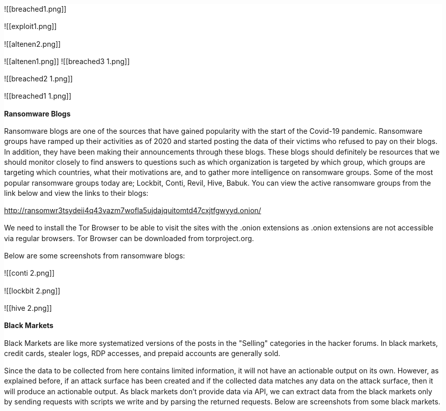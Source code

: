 ![[breached1.png]]

![[exploit1.png]]

![[altenen2.png]]

![[altenen1.png]]
![[breached3 1.png]]

![[breached2 1.png]]

![[breached1 1.png]]


**Ransomware Blogs**  
  
Ransomware blogs are one of the sources that have gained popularity with the start of the Covid-19 pandemic. Ransomware groups have ramped up their activities as of 2020 and started posting the data of their victims who refused to pay on their blogs. In addition, they have been making their announcements through these blogs. These blogs should definitely be resources that we should monitor closely to find answers to questions such as which organization is targeted by which group, which groups are targeting which countries, what their motivations are, and to gather more intelligence on ransomware groups. Some of the most popular ransomware groups today are; Lockbit, Conti, Revil, Hive, Babuk. You can view the active ransomware groups from the link below and view the links to their blogs:  
  
http://ransomwr3tsydeii4q43vazm7wofla5ujdajquitomtd47cxjtfgwyyd.onion/  
  
We need to install the Tor Browser to be able to visit the sites with the .onion extensions as .onion extensions are not accessible via regular browsers. Tor Browser can be downloaded from torproject.org.  
  
Below are some screenshots from ransomware blogs:


![[conti 2.png]]


![[lockbit 2.png]]


![[hive 2.png]]


  
**Black Markets**  
  
Black Markets are like more systematized versions of the posts in the "Selling" categories in the hacker forums. In black markets, credit cards, stealer logs, RDP accesses, and prepaid accounts are generally sold.  
  
Since the data to be collected from here contains limited information, it will not have an actionable output on its own. However, as explained before, if an attack surface has been created and if the collected data matches any data on the attack surface, then it will produce an actionable output. As black markets don’t provide data via API, we can extract data from the black markets only by sending requests with scripts we write and by parsing the returned requests. Below are screenshots from some black markets.
